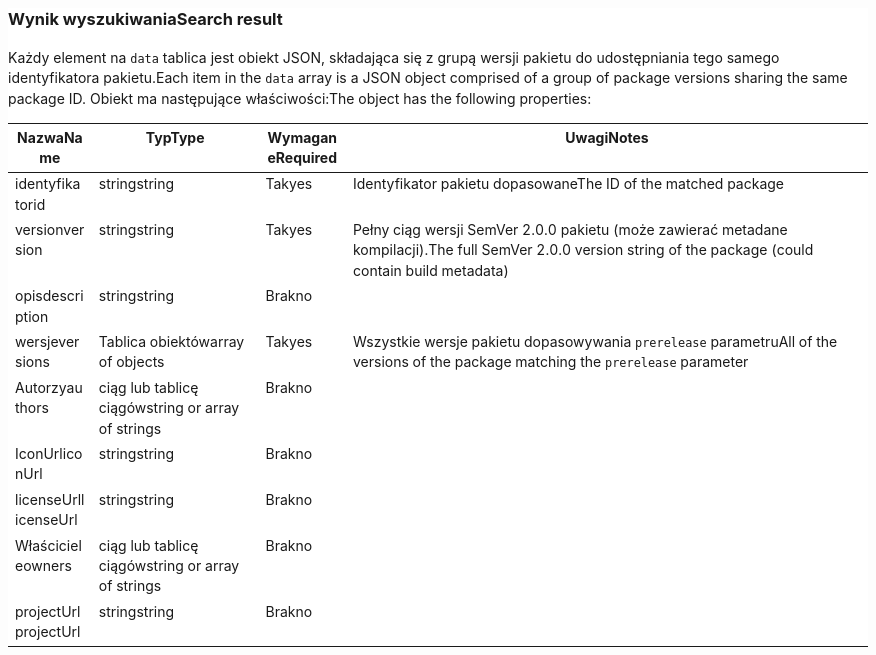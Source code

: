 ### <a name="search-result"></a><span data-ttu-id="bcab1-185">Wynik wyszukiwania</span><span class="sxs-lookup"><span data-stu-id="bcab1-185">Search result</span></span>

<span data-ttu-id="bcab1-186">Każdy element na `data` tablica jest obiekt JSON, składająca się z grupą wersji pakietu do udostępniania tego samego identyfikatora pakietu.</span><span class="sxs-lookup"><span data-stu-id="bcab1-186">Each item in the `data` array is a JSON object comprised of a group of package versions sharing the same package ID.</span></span>
<span data-ttu-id="bcab1-187">Obiekt ma następujące właściwości:</span><span class="sxs-lookup"><span data-stu-id="bcab1-187">The object has the following properties:</span></span>

<span data-ttu-id="bcab1-188">Nazwa</span><span class="sxs-lookup"><span data-stu-id="bcab1-188">Name</span></span>           | <span data-ttu-id="bcab1-189">Typ</span><span class="sxs-lookup"><span data-stu-id="bcab1-189">Type</span></span>                       | <span data-ttu-id="bcab1-190">Wymagane</span><span class="sxs-lookup"><span data-stu-id="bcab1-190">Required</span></span> | <span data-ttu-id="bcab1-191">Uwagi</span><span class="sxs-lookup"><span data-stu-id="bcab1-191">Notes</span></span>
-------------- | -------------------------- | -------- | -----
<span data-ttu-id="bcab1-192">identyfikator</span><span class="sxs-lookup"><span data-stu-id="bcab1-192">id</span></span>             | <span data-ttu-id="bcab1-193">string</span><span class="sxs-lookup"><span data-stu-id="bcab1-193">string</span></span>                     | <span data-ttu-id="bcab1-194">Tak</span><span class="sxs-lookup"><span data-stu-id="bcab1-194">yes</span></span>      | <span data-ttu-id="bcab1-195">Identyfikator pakietu dopasowane</span><span class="sxs-lookup"><span data-stu-id="bcab1-195">The ID of the matched package</span></span>
<span data-ttu-id="bcab1-196">version</span><span class="sxs-lookup"><span data-stu-id="bcab1-196">version</span></span>        | <span data-ttu-id="bcab1-197">string</span><span class="sxs-lookup"><span data-stu-id="bcab1-197">string</span></span>                     | <span data-ttu-id="bcab1-198">Tak</span><span class="sxs-lookup"><span data-stu-id="bcab1-198">yes</span></span>      | <span data-ttu-id="bcab1-199">Pełny ciąg wersji SemVer 2.0.0 pakietu (może zawierać metadane kompilacji).</span><span class="sxs-lookup"><span data-stu-id="bcab1-199">The full SemVer 2.0.0 version string of the package (could contain build metadata)</span></span>
<span data-ttu-id="bcab1-200">opis</span><span class="sxs-lookup"><span data-stu-id="bcab1-200">description</span></span>    | <span data-ttu-id="bcab1-201">string</span><span class="sxs-lookup"><span data-stu-id="bcab1-201">string</span></span>                     | <span data-ttu-id="bcab1-202">Brak</span><span class="sxs-lookup"><span data-stu-id="bcab1-202">no</span></span>       | 
<span data-ttu-id="bcab1-203">wersje</span><span class="sxs-lookup"><span data-stu-id="bcab1-203">versions</span></span>       | <span data-ttu-id="bcab1-204">Tablica obiektów</span><span class="sxs-lookup"><span data-stu-id="bcab1-204">array of objects</span></span>           | <span data-ttu-id="bcab1-205">Tak</span><span class="sxs-lookup"><span data-stu-id="bcab1-205">yes</span></span>      | <span data-ttu-id="bcab1-206">Wszystkie wersje pakietu dopasowywania `prerelease` parametru</span><span class="sxs-lookup"><span data-stu-id="bcab1-206">All of the versions of the package matching the `prerelease` parameter</span></span>
<span data-ttu-id="bcab1-207">Autorzy</span><span class="sxs-lookup"><span data-stu-id="bcab1-207">authors</span></span>        | <span data-ttu-id="bcab1-208">ciąg lub tablicę ciągów</span><span class="sxs-lookup"><span data-stu-id="bcab1-208">string or array of strings</span></span> | <span data-ttu-id="bcab1-209">Brak</span><span class="sxs-lookup"><span data-stu-id="bcab1-209">no</span></span>       | 
<span data-ttu-id="bcab1-210">IconUrl</span><span class="sxs-lookup"><span data-stu-id="bcab1-210">iconUrl</span></span>        | <span data-ttu-id="bcab1-211">string</span><span class="sxs-lookup"><span data-stu-id="bcab1-211">string</span></span>                     | <span data-ttu-id="bcab1-212">Brak</span><span class="sxs-lookup"><span data-stu-id="bcab1-212">no</span></span>       | 
<span data-ttu-id="bcab1-213">licenseUrl</span><span class="sxs-lookup"><span data-stu-id="bcab1-213">licenseUrl</span></span>     | <span data-ttu-id="bcab1-214">string</span><span class="sxs-lookup"><span data-stu-id="bcab1-214">string</span></span>                     | <span data-ttu-id="bcab1-215">Brak</span><span class="sxs-lookup"><span data-stu-id="bcab1-215">no</span></span>       | 
<span data-ttu-id="bcab1-216">Właściciele</span><span class="sxs-lookup"><span data-stu-id="bcab1-216">owners</span></span>         | <span data-ttu-id="bcab1-217">ciąg lub tablicę ciągów</span><span class="sxs-lookup"><span data-stu-id="bcab1-217">string or array of strings</span></span> | <span data-ttu-id="bcab1-218">Brak</span><span class="sxs-lookup"><span data-stu-id="bcab1-218">no</span></span>       | 
<span data-ttu-id="bcab1-219">projectUrl</span><span class="sxs-lookup"><span data-stu-id="bcab1-219">projectUrl</span></span>     | <span data-ttu-id="bcab1-220">string</span><span class="sxs-lookup"><span data-stu-id="bcab1-220">string</span></span>                     | <span data-ttu-id="bcab1-221">Brak</span><span class="sxs-lookup"><span data-stu-id="bcab1-221">no</span></span>       | 
